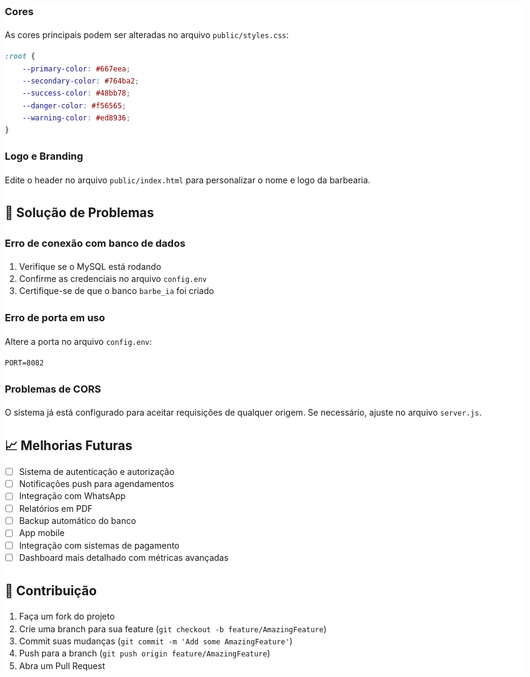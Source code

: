 ### Cores
As cores principais podem ser alteradas no arquivo `public/styles.css`:

```css
:root {
    --primary-color: #667eea;
    --secondary-color: #764ba2;
    --success-color: #48bb78;
    --danger-color: #f56565;
    --warning-color: #ed8936;
}
```

### Logo e Branding
Edite o header no arquivo `public/index.html` para personalizar o nome e logo da barbearia.

## 🐛 Solução de Problemas

### Erro de conexão com banco de dados
1. Verifique se o MySQL está rodando
2. Confirme as credenciais no arquivo `config.env`
3. Certifique-se de que o banco `barbe_ia` foi criado

### Erro de porta em uso
Altere a porta no arquivo `config.env`:
```env
PORT=8082
```

### Problemas de CORS
O sistema já está configurado para aceitar requisições de qualquer origem. Se necessário, ajuste no arquivo `server.js`.

## 📈 Melhorias Futuras

- [ ] Sistema de autenticação e autorização
- [ ] Notificações push para agendamentos
- [ ] Integração com WhatsApp
- [ ] Relatórios em PDF
- [ ] Backup automático do banco
- [ ] App mobile
- [ ] Integração com sistemas de pagamento
- [ ] Dashboard mais detalhado com métricas avançadas

## 🤝 Contribuição

1. Faça um fork do projeto
2. Crie uma branch para sua feature (`git checkout -b feature/AmazingFeature`)
3. Commit suas mudanças (`git commit -m 'Add some AmazingFeature'`)
4. Push para a branch (`git push origin feature/AmazingFeature`)
5. Abra um Pull Request

